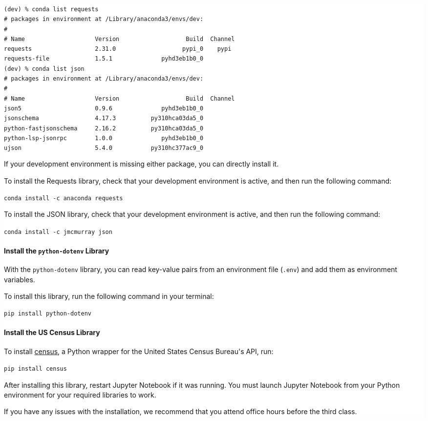 ```text
(dev) % conda list requests
# packages in environment at /Library/anaconda3/envs/dev:
#
# Name                    Version                   Build  Channel
requests                  2.31.0                   pypi_0    pypi
requests-file             1.5.1              pyhd3eb1b0_0  
(dev) % conda list json    
# packages in environment at /Library/anaconda3/envs/dev:
#
# Name                    Version                   Build  Channel
json5                     0.9.6              pyhd3eb1b0_0  
jsonschema                4.17.3          py310hca03da5_0  
python-fastjsonschema     2.16.2          py310hca03da5_0  
python-lsp-jsonrpc        1.0.0              pyhd3eb1b0_0  
ujson                     5.4.0           py310hc377ac9_0  
```

If your development environment is missing either package, you can directly install it.

To install the Requests library, check that your development environment is active, and then run the following command:

```shell
conda install -c anaconda requests
```

To install the JSON library, check that your development environment is active, and then run the following command:

```shell
conda install -c jmcmurray json
```

#### Install the `python-dotenv` Library

With the `python-dotenv` library, you can read key-value pairs from an environment file (`.env`) and add them as environment variables.

To install this library, run the following command in your terminal:

```shell
pip install python-dotenv
```

#### Install the US Census Library

To install [census](https://github.com/datamade/census), a Python wrapper for the United States Census Bureau's API, run:

```shell
pip install census
```

After installing this library, restart Jupyter Notebook if it was running. You must launch Jupyter Notebook from your Python environment for your required libraries to work.

If you have any issues with the installation, we recommend that you attend office hours before the third class.
